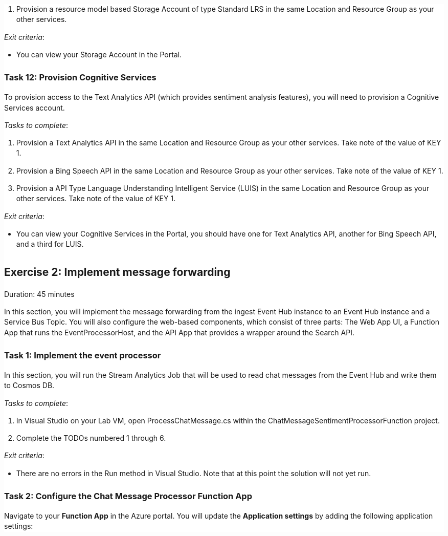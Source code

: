1.  Provision a resource model based Storage Account of type Standard LRS in the same Location and Resource Group as your other services.

_Exit criteria_:

- You can view your Storage Account in the Portal.

### Task 12: Provision Cognitive Services

To provision access to the Text Analytics API (which provides sentiment analysis features), you will need to provision a Cognitive Services account.

_Tasks to complete_:

1.  Provision a Text Analytics API in the same Location and Resource Group as your other services. Take note of the value of KEY 1.

2.  Provision a Bing Speech API in the same Location and Resource Group as your other services. Take note of the value of KEY 1.

3.  Provision a API Type Language Understanding Intelligent Service (LUIS) in the same Location and Resource Group as your other services. Take note of the value of KEY 1.

_Exit criteria_:

- You can view your Cognitive Services in the Portal, you should have one for Text Analytics API, another for Bing Speech API, and a third for LUIS.

## Exercise 2: Implement message forwarding

Duration: 45 minutes

In this section, you will implement the message forwarding from the ingest Event Hub instance to an Event Hub instance and a Service Bus Topic. You will also configure the web-based components, which consist of three parts: The Web App UI, a Function App that runs the EventProcessorHost, and the API App that provides a wrapper around the Search API.

### Task 1: Implement the event processor

In this section, you will run the Stream Analytics Job that will be used to read chat messages from the Event Hub and write them to Cosmos DB.

_Tasks to complete_:

1.  In Visual Studio on your Lab VM, open ProcessChatMessage.cs within the ChatMessageSentimentProcessorFunction project.

2.  Complete the TODOs numbered 1 through 6.

_Exit criteria_:

- There are no errors in the Run method in Visual Studio. Note that at this point the solution will not yet run.

### Task 2: Configure the Chat Message Processor Function App

Navigate to your **Function App** in the Azure portal. You will update the **Application settings** by adding the following application settings:
